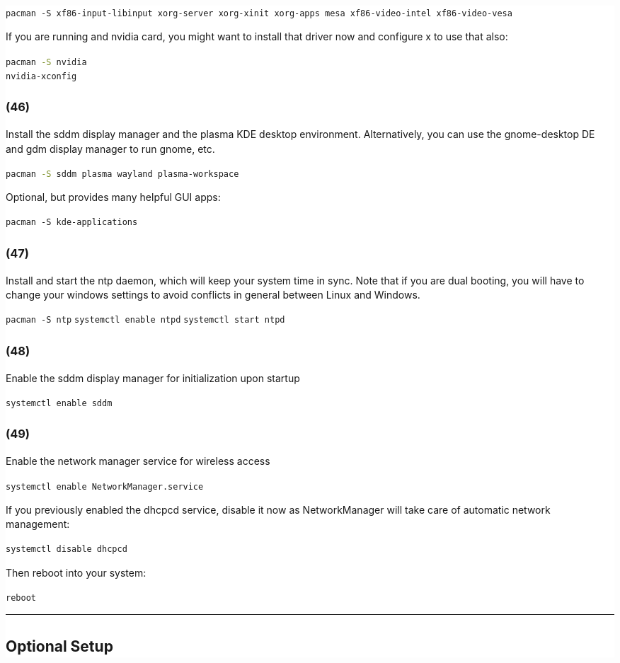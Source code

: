 `pacman -S xf86-input-libinput xorg-server xorg-xinit xorg-apps mesa xf86-video-intel xf86-video-vesa`

If you are running and nvidia card, you might want to install that driver now and configure x to use
that also:

```bash
pacman -S nvidia
nvidia-xconfig
```

### (46) 
Install the sddm display manager and the plasma KDE desktop environment. Alternatively, you can use
the gnome-desktop DE and gdm display manager to run gnome, etc.

```bash
pacman -S sddm plasma wayland plasma-workspace
```

Optional, but provides many helpful GUI apps:

`pacman -S kde-applications`

### (47) 
Install and start the ntp daemon, which will keep your system time in sync. Note that if you are dual booting, you will
have to change your windows settings to avoid conflicts in general between Linux and Windows.

`pacman -S ntp`
`systemctl enable ntpd`
`systemctl start ntpd`

### (48) 
Enable the sddm display manager for initialization upon startup

`systemctl enable sddm`

### (49) 
Enable the network manager service for wireless access

`systemctl enable NetworkManager.service`

If you previously enabled the dhcpcd service, disable it now as NetworkManager will take care of
automatic network management:

`systemctl disable dhcpcd`

Then reboot into your system:

`reboot`

---

## Optional Setup
